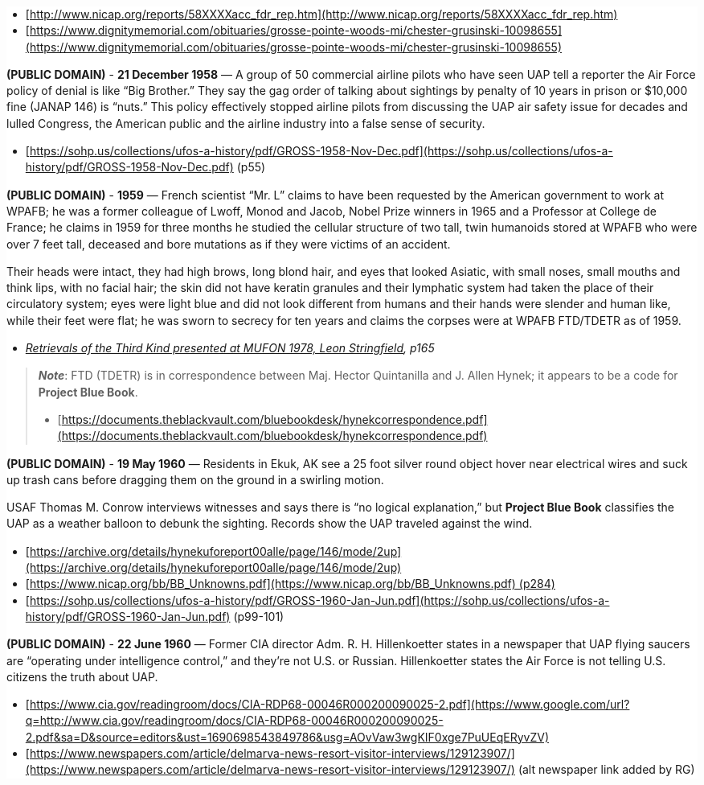 *   [http://www.nicap.org/reports/58XXXXacc_fdr_rep.htm](http://www.nicap.org/reports/58XXXXacc_fdr_rep.htm)
*   [https://www.dignitymemorial.com/obituaries/grosse-pointe-woods-mi/chester-grusinski-10098655](https://www.dignitymemorial.com/obituaries/grosse-pointe-woods-mi/chester-grusinski-10098655)

**(PUBLIC DOMAIN)** - **21 December 1958** — A group of 50 commercial airline pilots who have seen UAP tell a reporter the Air Force policy of denial is like “Big Brother.” They say the gag order of talking about sightings by penalty of 10 years in prison or $10,000 fine (JANAP 146) is “nuts.” This policy effectively stopped airline pilots from discussing the UAP air safety issue for decades and lulled Congress, the American public and the airline industry into a false sense of security.

*   [https://sohp.us/collections/ufos-a-history/pdf/GROSS-1958-Nov-Dec.pdf](https://sohp.us/collections/ufos-a-history/pdf/GROSS-1958-Nov-Dec.pdf) (p55)

**(PUBLIC DOMAIN)** - **1959** — French scientist “Mr. L” claims to have been requested by the American government to work at WPAFB; he was a former colleague of Lwoff, Monod and Jacob, Nobel Prize winners in 1965 and a Professor at College de France; he claims in 1959 for three months he studied the cellular structure of two tall, twin humanoids stored at WPAFB who were over 7 feet tall, deceased and bore mutations as if they were victims of an accident.

Their heads were intact, they had high brows, long blond hair, and eyes that looked Asiatic, with small noses, small mouths and think lips, with no facial hair; the skin did not have keratin granules and their lymphatic system had taken the place of their circulatory system; eyes were light blue and did not look different from humans and their hands were slender and human like, while their feet were flat; he was sworn to secrecy for ten years and claims the corpses were at WPAFB FTD/TDETR as of 1959.

*   _[Retrievals of the Third Kind presented at MUFON 1978, Leon Stringfield](https://github.com/richgel999/uap_resources/blob/main/1978_Mufon_Symposium_Stringfield.pdf), p165_

>**_Note_**: FTD (TDETR) is in correspondence between Maj. Hector Quintanilla and J. Allen Hynek; it appears to be a code for **Project Blue Book**.
>*   [https://documents.theblackvault.com/bluebookdesk/hynekcorrespondence.pdf](https://documents.theblackvault.com/bluebookdesk/hynekcorrespondence.pdf)

**(PUBLIC DOMAIN)** - **19 May 1960** — Residents in Ekuk, AK see a 25 foot silver round object hover near electrical wires and suck up trash cans before dragging them on the ground in a swirling motion.

USAF Thomas M. Conrow interviews witnesses and says there is “no logical explanation,” but **Project Blue Book** classifies the UAP as a weather balloon to debunk the sighting. Records show the UAP traveled against the wind.

*   [https://archive.org/details/hynekuforeport00alle/page/146/mode/2up](https://archive.org/details/hynekuforeport00alle/page/146/mode/2up)
*   [https://www.nicap.org/bb/BB_Unknowns.pdf](https://www.nicap.org/bb/BB_Unknowns.pdf) (p284)
*   [https://sohp.us/collections/ufos-a-history/pdf/GROSS-1960-Jan-Jun.pdf](https://sohp.us/collections/ufos-a-history/pdf/GROSS-1960-Jan-Jun.pdf) (p99-101)

**(PUBLIC DOMAIN)** - **22 June 1960** — Former CIA director Adm. R. H. Hillenkoetter states in a newspaper that UAP flying saucers are “operating under intelligence control,” and they’re not U.S. or Russian. Hillenkoetter states the Air Force is not telling U.S. citizens the truth about UAP.

*   [https://www.cia.gov/readingroom/docs/CIA-RDP68-00046R000200090025-2.pdf](https://www.google.com/url?q=http://www.cia.gov/readingroom/docs/CIA-RDP68-00046R000200090025-2.pdf&sa=D&source=editors&ust=1690698543849786&usg=AOvVaw3wgKIF0xge7PuUEqERyvZV)
*   [https://www.newspapers.com/article/delmarva-news-resort-visitor-interviews/129123907/](https://www.newspapers.com/article/delmarva-news-resort-visitor-interviews/129123907/) (alt newspaper link added by RG)

